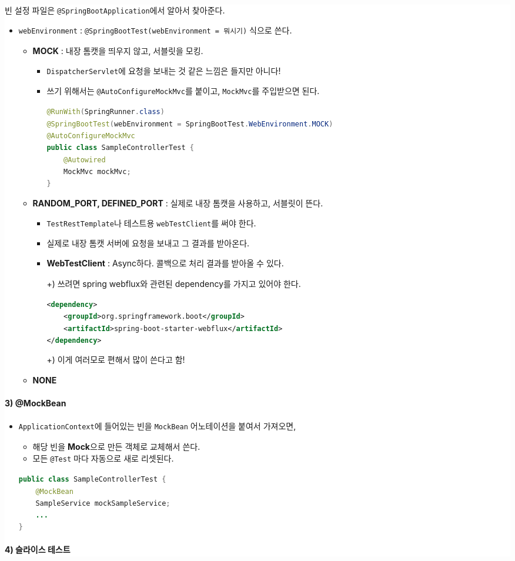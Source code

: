   빈 설정 파일은 `@SpringBootApplication`에서 알아서 찾아준다.

  - `webEnvironment` : `@SpringBootTest(webEnvironment = 뭐시기)` 식으로 쓴다.

    - **MOCK** : 내장 톰캣을 띄우지 않고, 서블릿을 모킹. 

      - `DispatcherServlet`에 요청을 보내는 것 같은 느낌은 들지만 아니다!

      - 쓰기 위해서는 `@AutoConfigureMockMvc`를 붙이고, `MockMvc`를 주입받으면 된다.

        ```java
        @RunWith(SpringRunner.class)
        @SpringBootTest(webEnvironment = SpringBootTest.WebEnvironment.MOCK)
        @AutoConfigureMockMvc
        public class SampleControllerTest {
            @Autowired
            MockMvc mockMvc;    
        }
        ```

        

    - **RANDOM_PORT, DEFINED_PORT** : 실제로 내장 톰캣을 사용하고, 서블릿이 뜬다. 

      - `TestRestTemplate`나 테스트용 `webTestClient`를 써야 한다.

      - 실제로 내장 톰캣 서버에 요청을 보내고 그 결과를 받아온다.

      - **WebTestClient** : Async하다. 콜백으로 처리 결과를 받아올 수 있다.

        +) 쓰려면 spring webflux와 관련된 dependency를 가지고 있어야 한다. 

        ```xml
        <dependency>
        	<groupId>org.springframework.boot</groupId>
        	<artifactId>spring-boot-starter-webflux</artifactId>
        </dependency>
        ```

        +) 이게 여러모로 편해서 많이 쓴다고 함!

    - **NONE**

#### 3) @MockBean

- `ApplicationContext`에 들어있는 빈을 `MockBean` 어노테이션을 붙여서 가져오면,

  - 해당 빈을 **Mock**으로 만든 객체로 교체해서 쓴다.
  - 모든 `@Test` 마다 자동으로 새로 리셋된다.

  ```java
  public class SampleControllerTest {
      @MockBean
      SampleService mockSampleService;    
      ...
  }
  ```



#### 4) 슬라이스 테스트

